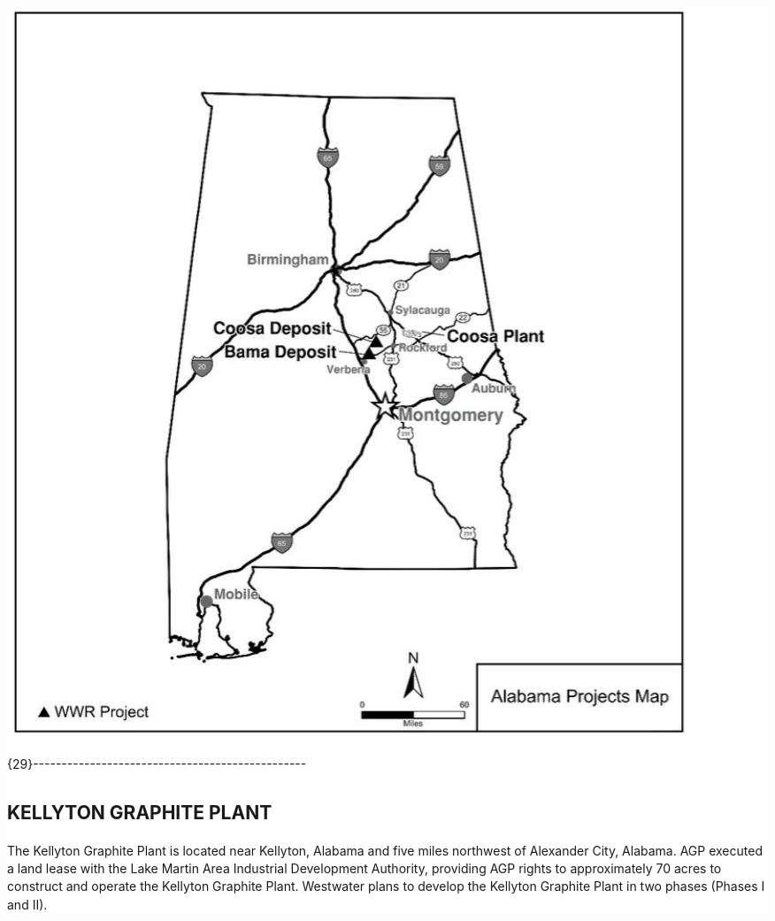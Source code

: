 ![](_page_28_Figure_6.jpeg)

{29}------------------------------------------------

## **KELLYTON GRAPHITE PLANT**

The Kellyton Graphite Plant is located near Kellyton, Alabama and five miles northwest of Alexander City, Alabama. AGP executed a land lease with the Lake Martin Area Industrial Development Authority, providing AGP rights to approximately 70 acres to construct and operate the Kellyton Graphite Plant. Westwater plans to develop the Kellyton Graphite Plant in two phases (Phases I and II).
